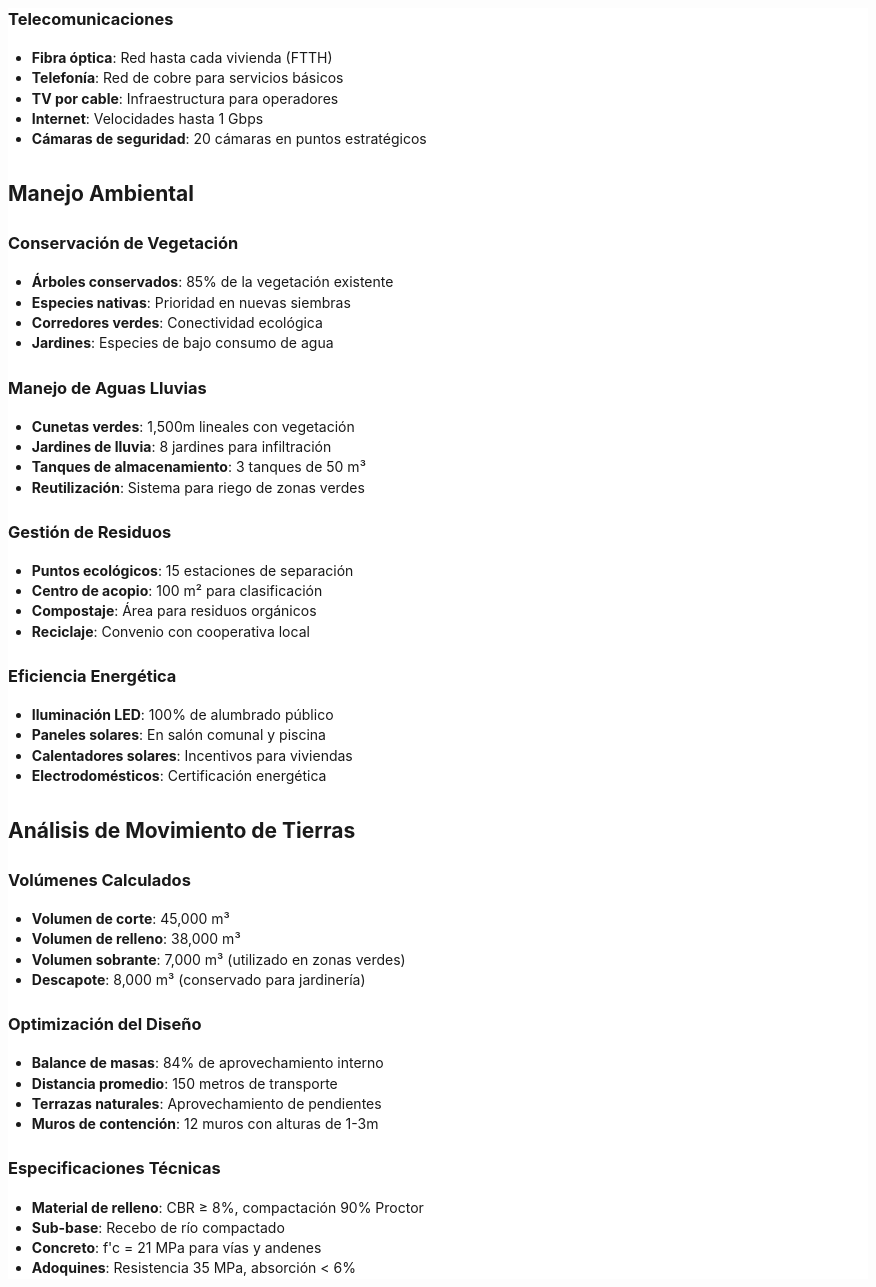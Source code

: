 ### Telecomunicaciones
- **Fibra óptica**: Red hasta cada vivienda (FTTH)
- **Telefonía**: Red de cobre para servicios básicos
- **TV por cable**: Infraestructura para operadores
- **Internet**: Velocidades hasta 1 Gbps
- **Cámaras de seguridad**: 20 cámaras en puntos estratégicos

## Manejo Ambiental

### Conservación de Vegetación
- **Árboles conservados**: 85% de la vegetación existente
- **Especies nativas**: Prioridad en nuevas siembras
- **Corredores verdes**: Conectividad ecológica
- **Jardines**: Especies de bajo consumo de agua

### Manejo de Aguas Lluvias
- **Cunetas verdes**: 1,500m lineales con vegetación
- **Jardines de lluvia**: 8 jardines para infiltración
- **Tanques de almacenamiento**: 3 tanques de 50 m³
- **Reutilización**: Sistema para riego de zonas verdes

### Gestión de Residuos
- **Puntos ecológicos**: 15 estaciones de separación
- **Centro de acopio**: 100 m² para clasificación
- **Compostaje**: Área para residuos orgánicos
- **Reciclaje**: Convenio con cooperativa local

### Eficiencia Energética
- **Iluminación LED**: 100% de alumbrado público
- **Paneles solares**: En salón comunal y piscina
- **Calentadores solares**: Incentivos para viviendas
- **Electrodomésticos**: Certificación energética

## Análisis de Movimiento de Tierras

### Volúmenes Calculados
- **Volumen de corte**: 45,000 m³
- **Volumen de relleno**: 38,000 m³
- **Volumen sobrante**: 7,000 m³ (utilizado en zonas verdes)
- **Descapote**: 8,000 m³ (conservado para jardinería)

### Optimización del Diseño
- **Balance de masas**: 84% de aprovechamiento interno
- **Distancia promedio**: 150 metros de transporte
- **Terrazas naturales**: Aprovechamiento de pendientes
- **Muros de contención**: 12 muros con alturas de 1-3m

### Especificaciones Técnicas
- **Material de relleno**: CBR ≥ 8%, compactación 90% Proctor
- **Sub-base**: Recebo de río compactado
- **Concreto**: f'c = 21 MPa para vías y andenes
- **Adoquines**: Resistencia 35 MPa, absorción < 6%
